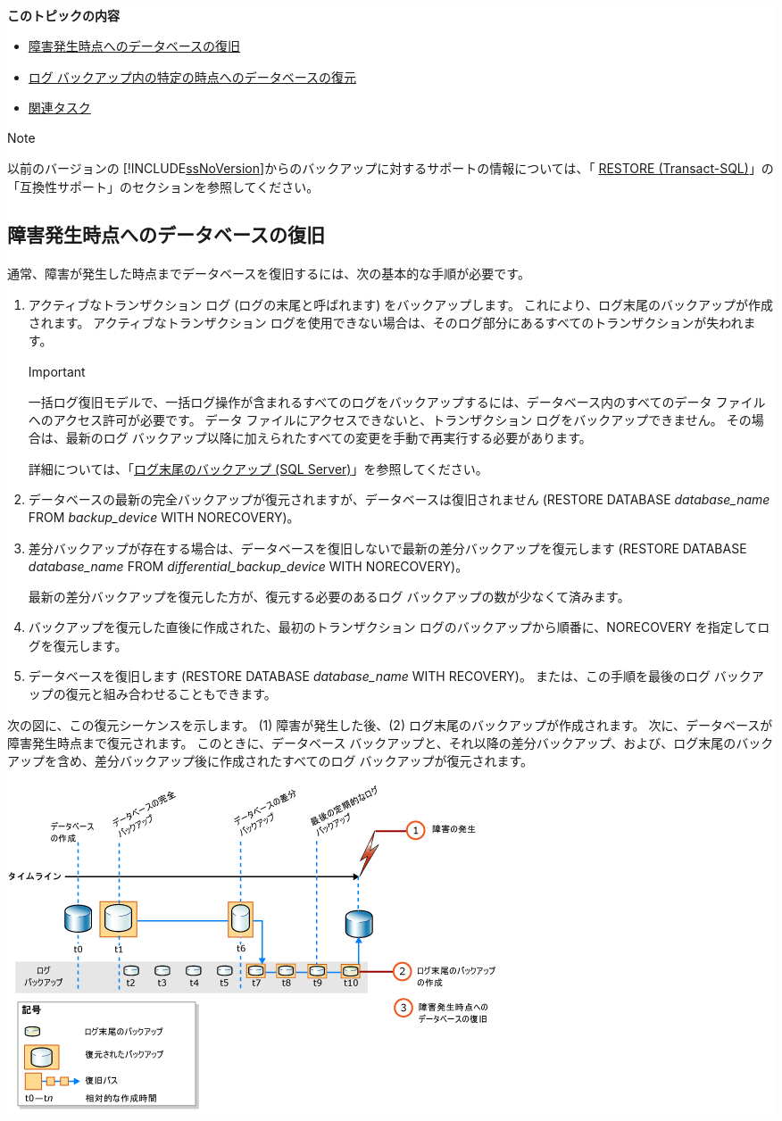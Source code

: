  **このトピックの内容**  
  
-   [障害発生時点へのデータベースの復旧](#PointOfFailure)  
  
-   [ログ バックアップ内の特定の時点へのデータベースの復元](#PointWithinBackup)  
  
-   [関連タスク](#RelatedTasks)  
  
> [!NOTE]  
>  以前のバージョンの [!INCLUDE[ssNoVersion](../../includes/ssnoversion-md.md)]からのバックアップに対するサポートの情報については、「 [RESTORE &#40;Transact-SQL&#41;](../../t-sql/statements/restore-statements-transact-sql.md)」の「互換性サポート」のセクションを参照してください。  
  
##  <a name="PointOfFailure"></a> 障害発生時点へのデータベースの復旧  
 通常、障害が発生した時点までデータベースを復旧するには、次の基本的な手順が必要です。  
  
1.  アクティブなトランザクション ログ (ログの末尾と呼ばれます) をバックアップします。 これにより、ログ末尾のバックアップが作成されます。 アクティブなトランザクション ログを使用できない場合は、そのログ部分にあるすべてのトランザクションが失われます。  
  
    > [!IMPORTANT]  
    >  一括ログ復旧モデルで、一括ログ操作が含まれるすべてのログをバックアップするには、データベース内のすべてのデータ ファイルへのアクセス許可が必要です。 データ ファイルにアクセスできないと、トランザクション ログをバックアップできません。 その場合は、最新のログ バックアップ以降に加えられたすべての変更を手動で再実行する必要があります。  
  
     詳細については、「[ログ末尾のバックアップ &#40;SQL Server&#41;](../../relational-databases/backup-restore/tail-log-backups-sql-server.md)」を参照してください。  
  
2.  データベースの最新の完全バックアップが復元されますが、データベースは復旧されません (RESTORE DATABASE *database_name* FROM *backup_device* WITH NORECOVERY)。  
  
3.  差分バックアップが存在する場合は、データベースを復旧しないで最新の差分バックアップを復元します (RESTORE DATABASE *database_name* FROM *differential_backup_device* WITH NORECOVERY)。  
  
     最新の差分バックアップを復元した方が、復元する必要のあるログ バックアップの数が少なくて済みます。  
  
4.  バックアップを復元した直後に作成された、最初のトランザクション ログのバックアップから順番に、NORECOVERY を指定してログを復元します。  
  
5.  データベースを復旧します (RESTORE DATABASE *database_name* WITH RECOVERY)。 または、この手順を最後のログ バックアップの復元と組み合わせることもできます。  
  
 次の図に、この復元シーケンスを示します。 (1) 障害が発生した後、(2) ログ末尾のバックアップが作成されます。 次に、データベースが障害発生時点まで復元されます。 このときに、データベース バックアップと、それ以降の差分バックアップ、および、ログ末尾のバックアップを含め、差分バックアップ後に作成されたすべてのログ バックアップが復元されます。  
  
 ![障害発生時点へのデータベースの全体復元](../../relational-databases/backup-restore/media/bnrr-rmfull1-db-failure-pt.gif "障害発生時点へのデータベースの全体復元")  
  